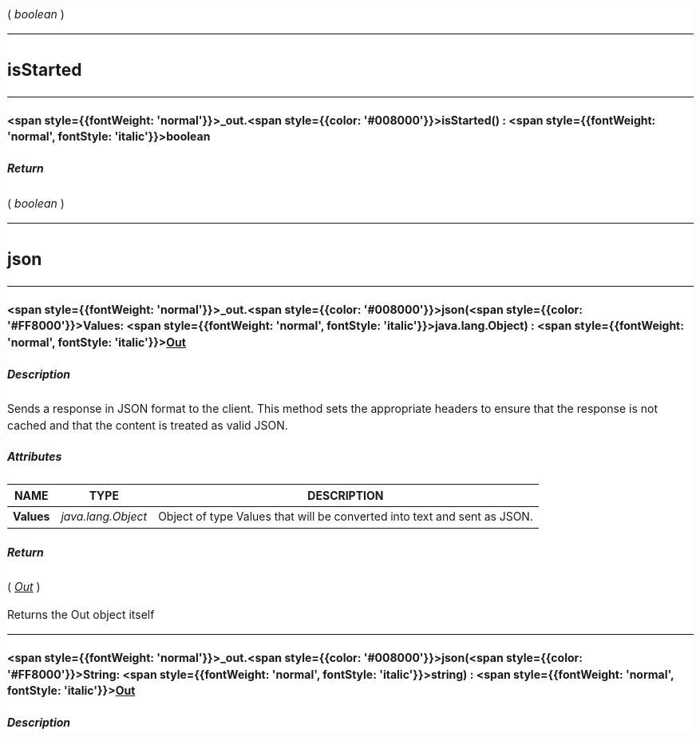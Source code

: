 ( _boolean_ )


---

## isStarted

---

#### <span style={{fontWeight: 'normal'}}>_out</span>.<span style={{color: '#008000'}}>isStarted</span>() : <span style={{fontWeight: 'normal', fontStyle: 'italic'}}>boolean</span>
##### Return

( _boolean_ )


---

## json

---

#### <span style={{fontWeight: 'normal'}}>_out</span>.<span style={{color: '#008000'}}>json</span>(<span style={{color: '#FF8000'}}>Values</span>: <span style={{fontWeight: 'normal', fontStyle: 'italic'}}>java.lang.Object</span>) : <span style={{fontWeight: 'normal', fontStyle: 'italic'}}>[Out](/docs/library/resources/out)</span>
##### Description

Sends a response in JSON format to the client. This method sets the appropriate headers to ensure that the response is not cached and that the content is treated as valid JSON.

##### Attributes

| NAME | TYPE | DESCRIPTION |
|---|---|---|
| **Values** | _java.lang.Object_ | Object of type Values that will be converted into text and sent as JSON. |

##### Return

( _[Out](/docs/library/resources/out)_ )

Returns the Out object itself

---

#### <span style={{fontWeight: 'normal'}}>_out</span>.<span style={{color: '#008000'}}>json</span>(<span style={{color: '#FF8000'}}>String</span>: <span style={{fontWeight: 'normal', fontStyle: 'italic'}}>string</span>) : <span style={{fontWeight: 'normal', fontStyle: 'italic'}}>[Out](/docs/library/resources/out)</span>
##### Description
